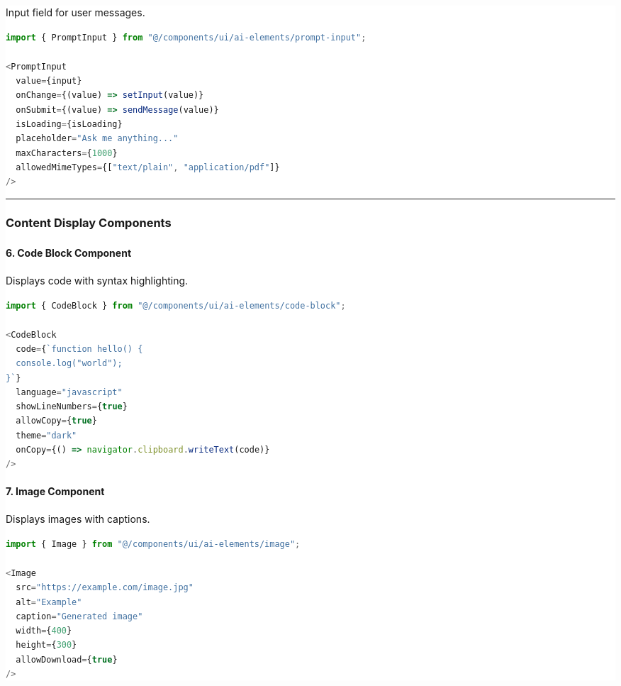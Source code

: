Input field for user messages.

```typescript
import { PromptInput } from "@/components/ui/ai-elements/prompt-input";

<PromptInput
  value={input}
  onChange={(value) => setInput(value)}
  onSubmit={(value) => sendMessage(value)}
  isLoading={isLoading}
  placeholder="Ask me anything..."
  maxCharacters={1000}
  allowedMimeTypes={["text/plain", "application/pdf"]}
/>
```

---

### Content Display Components

#### 6. Code Block Component

Displays code with syntax highlighting.

```typescript
import { CodeBlock } from "@/components/ui/ai-elements/code-block";

<CodeBlock
  code={`function hello() {
  console.log("world");
}`}
  language="javascript"
  showLineNumbers={true}
  allowCopy={true}
  theme="dark"
  onCopy={() => navigator.clipboard.writeText(code)}
/>
```

#### 7. Image Component

Displays images with captions.

```typescript
import { Image } from "@/components/ui/ai-elements/image";

<Image
  src="https://example.com/image.jpg"
  alt="Example"
  caption="Generated image"
  width={400}
  height={300}
  allowDownload={true}
/>
```
